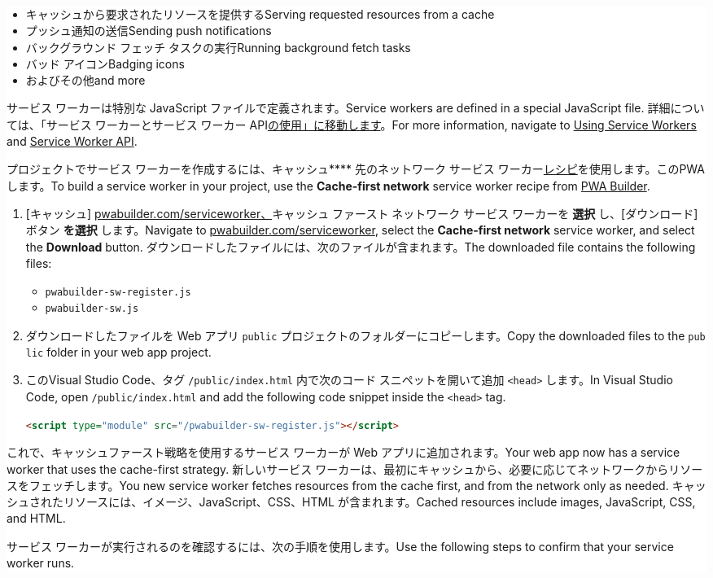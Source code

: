 *   <span data-ttu-id="18a82-150">キャッシュから要求されたリソースを提供する</span><span class="sxs-lookup"><span data-stu-id="18a82-150">Serving requested resources from a cache</span></span>  
*   <span data-ttu-id="18a82-151">プッシュ通知の送信</span><span class="sxs-lookup"><span data-stu-id="18a82-151">Sending push notifications</span></span>  
*   <span data-ttu-id="18a82-152">バックグラウンド フェッチ タスクの実行</span><span class="sxs-lookup"><span data-stu-id="18a82-152">Running background fetch tasks</span></span>  
*   <span data-ttu-id="18a82-153">バッド アイコン</span><span class="sxs-lookup"><span data-stu-id="18a82-153">Badging icons</span></span>  
*   <span data-ttu-id="18a82-154">およびその他</span><span class="sxs-lookup"><span data-stu-id="18a82-154">and more</span></span>  
    
<span data-ttu-id="18a82-155">サービス ワーカーは特別な JavaScript ファイルで定義されます。</span><span class="sxs-lookup"><span data-stu-id="18a82-155">Service workers are defined in a special JavaScript file.</span></span>  <span data-ttu-id="18a82-156">詳細については、「サービス ワーカーとサービス ワーカー API[の使用][MDNUsingServiceWorkers][」に移動します][MDNServiceWorkerApi]。</span><span class="sxs-lookup"><span data-stu-id="18a82-156">For more information, navigate to [Using Service Workers][MDNUsingServiceWorkers] and [Service Worker API][MDNServiceWorkerApi].</span></span>  

<span data-ttu-id="18a82-157">プロジェクトでサービス ワーカーを作成するには、キャッシュ\*\*\*\* 先のネットワーク サービス ワーカー[レシピ][PwaBuilderServiceWorker]を使用します。このPWAします。</span><span class="sxs-lookup"><span data-stu-id="18a82-157">To build a service worker in your project, use the **Cache-first network** service worker recipe from [PWA Builder][PwaBuilderServiceWorker].</span></span>  

1.  <span data-ttu-id="18a82-158">[キャッシュ] [pwabuilder.com/serviceworker、][PwaBuilderServiceWorker]キャッシュ ファースト ネットワーク サービス ワーカーを **選択** し、[ダウンロード] ボタン **を選択** します。</span><span class="sxs-lookup"><span data-stu-id="18a82-158">Navigate to [pwabuilder.com/serviceworker][PwaBuilderServiceWorker], select the **Cache-first network** service worker, and select the **Download** button.</span></span>  <span data-ttu-id="18a82-159">ダウンロードしたファイルには、次のファイルが含まれます。</span><span class="sxs-lookup"><span data-stu-id="18a82-159">The downloaded file contains the following files:</span></span>
    
    *   `pwabuilder-sw-register.js`  
    *   `pwabuilder-sw.js`  
        
1.  <span data-ttu-id="18a82-160">ダウンロードしたファイルを Web アプリ `public` プロジェクトのフォルダーにコピーします。</span><span class="sxs-lookup"><span data-stu-id="18a82-160">Copy the downloaded files to the `public` folder in your web app project.</span></span>  
1.  <span data-ttu-id="18a82-161">このVisual Studio Code、タグ `/public/index.html` 内で次のコード スニペットを開いて追加 `<head>` します。</span><span class="sxs-lookup"><span data-stu-id="18a82-161">In Visual Studio Code, open `/public/index.html` and add the following code snippet inside the `<head>` tag.</span></span>  
    
    ```html
    <script type="module" src="/pwabuilder-sw-register.js"></script>
    ```  
    
<span data-ttu-id="18a82-162">これで、キャッシュファースト戦略を使用するサービス ワーカーが Web アプリに追加されます。</span><span class="sxs-lookup"><span data-stu-id="18a82-162">Your web app now has a service worker that uses the cache-first strategy.</span></span>  <span data-ttu-id="18a82-163">新しいサービス ワーカーは、最初にキャッシュから、必要に応じてネットワークからリソースをフェッチします。</span><span class="sxs-lookup"><span data-stu-id="18a82-163">You new service worker fetches resources from the cache first, and from the network only as needed.</span></span>  <span data-ttu-id="18a82-164">キャッシュされたリソースには、イメージ、JavaScript、CSS、HTML が含まれます。</span><span class="sxs-lookup"><span data-stu-id="18a82-164">Cached resources include images, JavaScript, CSS, and HTML.</span></span>

<span data-ttu-id="18a82-165">サービス ワーカーが実行されるのを確認するには、次の手順を使用します。</span><span class="sxs-lookup"><span data-stu-id="18a82-165">Use the following steps to confirm that your service worker runs.</span></span>  


[VisualStudioNodejsTutorialPublishAzureAppService]: /azure/javascript/tutorial-vscode-azure-app-service-node-03 "コード コード Node.jsを使用して Azure にアプリをVisual Studioする|Microsoft Docs"  
[AzureCreateFreeAccount]: https://azure.microsoft.com/free "Azure 無料アカウントを作成|Microsoft Azure"  
[AzureWebApps]: https://azure.microsoft.com/services/app-service/web "Web Apps |Microsoft Azure"  
[WindowsBlogsWebNotificationsEdge]: https://blogs.windows.com/msedgedev/2016/05/16/web-notifications-microsoft-edge#UAbvU2ymUlHO8EUV.97 "Microsoft Edge の Web 通知 |Windows ブログ"  
[VisualstudioCodeMain]: https://code.visualstudio.com "Visual Studio Code"  
[AaronGustafsonNotebookPwaQa]: https://www.aaron-gustafson.com/notebook/pwa-qa "PWA Q&A"  
[BrowserStackTestEdgeBrowser]: https://www.browserstack.com/test-on-microsoft-edge-browser "Windows 10 サーバーでの Microsoft Edge ブラウザーの無料|BrowserStack"  
[CloudfourThinksProgressiveRoadmapYourWebApp]: https://cloudfour.com/thinks/a-progressive-roadmap-for-your-progressive-web-app "プログレッシブ Web アプリのプログレッシブ ロードマップ"  
[Davrous20191018MythBustingPwasNewEdgeEdition]: https://www.davrous.com/2019/10/18/myth-busting-pwas-the-new-edge-edition "ミス バスターリング PWA – 新しいエッジ エディション"  
[ExpressjsApplicationGenerator]: https://expressjs.com/starter/generator.html "Express アプリケーション ジェネレーター |Express" 
[Fberriman20170626NamingProgressiveWebApps]: https://fberriman.com/2017/06/26/naming-progressive-web-apps "プログレッシブ Web アプリの名前付け"  
[HackerNewsProgressiveWebApps]: https://hnpwa.com "プログレッシブ Web アプリとしてのハッカー ニュース リーダー"  
[JoretegBlogBettingWeb]: https://joreteg.com/blog/betting-on-the-web "Web でのベット"  
[MDNDedicatedWorkerGlobalScopePostMessage]: https://developer.mozilla.org/docs/Web/API/
[MDNNotificationsApi]: https://developer.mozilla.org/docs/Web/API/Notifications_API "通知 API |MDN"  
[MDNProgressiveWebApps]: https://developer.mozilla.org/Apps/Progressive "プログレッシブ Web アプリ \(PWAs) |MDN"  
[MDNPushApi]: https://developer.mozilla.org/docs/Web/API/Push_API "プッシュ API |MDN"  
[MDNPushManager]: https://developer.mozilla.org/docs/Web/API/PushManager "PushManager |MDN"  
[MDNServiceWorkerApi]: https://developer.mozilla.org/docs/Web/API/Service_Worker_API "Service Worker API |MDN"  
[MDNUsingServiceWorkers]: https://developer.mozilla.org/docs/Web/API/Service_Worker_API/Using_Service_Workers "サービス ワーカー の使用|MDN"  
[MDNWebAppManifest]: https://developer.mozilla.org/docs/Web/Manifest "Web アプリ マニフェスト |MDN"  
[MediumWebEdgeOfflinePostsProgressiveWebApps]: https://medium.com/web-on-the-edge/offline-posts-with-progressive-web-apps-fc2dc4ad895 "プログレッシブ Web アプリを使用したオフライン POST"  
[MozillaServicesSendingVapidWebPushNotificationsPush]: https://blog.mozilla.org/services/2016/08/23/sending-vapid-identified-webpush-notifications-via-mozillas-push-service "VAPID を送信すると、Mozilla のプッシュ サービス サービス経由で WebPush 通知が識別|Mozilla Services"  
[NodejsMain]: https://nodejs.org "Node.js"  
[NPMWebPush]: https://www.npmjs.com/package/web-push "web-push |npm"  
[NPMWebPushEncrypt]: https://www.npmjs.com/package/web-push#encryptuserpublickey-userauth-payload-contentencoding "encrypt(userPublicKey, userAuth, payload, contentEncoding) - web プッシュ |NPM"  
[NPMWebPushUsage]: https://www.npmjs.com/package/web-push#usage "使用法 - Web プッシュ |NPM"  
[ProgressiveWebApps]: https://pwa.rocks "プログレッシブ Web アプリ"  
[PwaBuilder]: https://www.pwabuilder.com "PWA ビルダー"  
[PwaBuilderServiceWorker]: https://www.pwabuilder.com/serviceworker "Service Worker |PWA ビルダー"  
[ServiceWorkerCookbookPushRichDemo]: https://serviceworke.rs/push-rich_demo.html "Push Rich Demo |ServiceWorker クックブック"  
[Smashingmagazine201907ProgressiveWebApplicationFrameworkPart1]: https://www.smashingmagazine.com/2019/07/progressive-web-application-pwa-framework-part-1 "フレームワークを使用しないプログレッシブ Web アプリケーションの設計と構築 (パート 1)"  
[Smashingmagazine201907ProgressiveWebApplicationFrameworkPart2]: https://www.smashingmagazine.com/2019/07/progressive-web-application-pwa-framework-part-2 "フレームワークを使用しないプログレッシブ Web アプリケーションの設計と構築 (パート 2)"  
[Smashingmagazine201907ProgressiveWebApplicationFrameworkPart3]: https://www.smashingmagazine.com/2019/07/progressive-web-application-pwa-framework-part-3 "フレームワークを使用しないプログレッシブ Web アプリケーションの設計と構築 (パート 3)"  
[VapidkeysMain]: https://vapidkeys.com "Secure VAPID Key Generator |VapidKeys" 
[Webhint]: https://webhint.io "webhint"  
[WebDevProgressiveWebApps]: https://developers.google.com/web/progressive-web-apps "プログレッシブ Web アプリ |web.dev"  
[WikiProgressiveEnhancement]: https://en.wikipedia.org/wiki/Progressive_enhancement "プログレッシブ拡張|Wikipedia"  